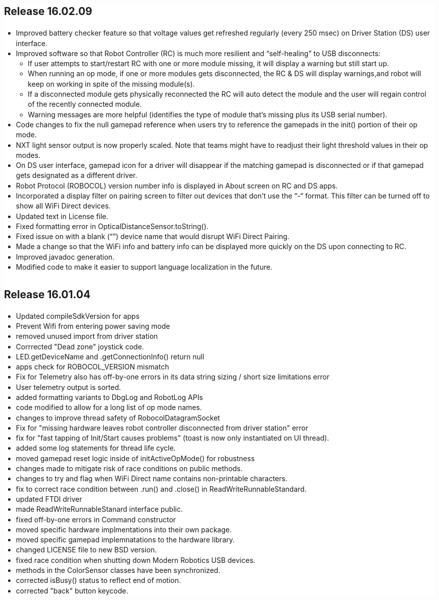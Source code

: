 ## Release 16.02.09

 * Improved battery checker feature so that voltage values get refreshed regularly (every 250 msec) on Driver Station (DS) user interface.
 * Improved software so that Robot Controller (RC) is much more resilient and “self-healing” to USB disconnects:
    - If user attempts to start/restart RC with one or more module missing, it will display a warning but still start up.
    - When running an op mode, if one or more modules gets disconnected, the RC & DS will display warnings,and robot will keep on working in spite of the missing module(s).
    - If a disconnected module gets physically reconnected the RC will auto detect the module and the user will regain control of the recently connected module.
    - Warning messages are more helpful (identifies the type of module that’s missing plus its USB serial number).
 * Code changes to fix the null gamepad reference when users try to reference the gamepads in the init() portion of their op mode.
 * NXT light sensor output is now properly scaled.  Note that teams might have to readjust their light threshold values in their op modes.
 * On DS user interface, gamepad icon for a driver will disappear if the matching gamepad is disconnected or if that gamepad gets designated as a different driver.
 * Robot Protocol (ROBOCOL) version number info is displayed in About screen on RC and DS apps.
 * Incorporated a display filter on pairing screen to filter out devices that don’t use the “<TEAM NUMBER>-“ format. This filter can be turned off to show all WiFi Direct devices.
 * Updated text in License file.
 * Fixed formatting error in OpticalDistanceSensor.toString().
 * Fixed issue on with a blank (“”) device name that would disrupt WiFi Direct Pairing.
 * Made a change so that the WiFi info and battery info can be displayed more quickly on the DS upon connecting to RC.
 * Improved javadoc generation.
 * Modified code to make it easier to support language localization in the future.

## Release 16.01.04

 * Updated compileSdkVersion for apps
 * Prevent Wifi from entering power saving mode
 * removed unused import from driver station
 * Corrrected "Dead zone" joystick code.
 * LED.getDeviceName and .getConnectionInfo() return null
 * apps check for ROBOCOL_VERSION mismatch
 * Fix for Telemetry also has off-by-one errors in its data string sizing / short size limitations error
 * User telemetry output is sorted.
 * added formatting variants to DbgLog and RobotLog APIs
 * code modified to allow for a long list of op mode names.
 * changes to improve thread safety of RobocolDatagramSocket
 * Fix for "missing hardware leaves robot controller disconnected from driver station" error
 * fix for "fast tapping of Init/Start causes problems" (toast is now only instantiated on UI thread).
 * added some log statements for thread life cycle.
 * moved gamepad reset logic inside of initActiveOpMode() for robustness
 * changes made to mitigate risk of race conditions on public methods.
 * changes to try and flag when WiFi Direct name contains non-printable characters.
 * fix to correct race condition between .run() and .close() in ReadWriteRunnableStandard.
 * updated FTDI driver
 * made ReadWriteRunnableStanard interface public.
 * fixed off-by-one errors in Command constructor
 * moved specific hardware implmentations into their own package.
 * moved specific gamepad implemnatations to the hardware library.
 * changed LICENSE file to new BSD version.
 * fixed race condition when shutting down Modern Robotics USB devices.
 * methods in the ColorSensor classes have been synchronized.
 * corrected isBusy() status to reflect end of motion.
 * corrected "back" button keycode.
